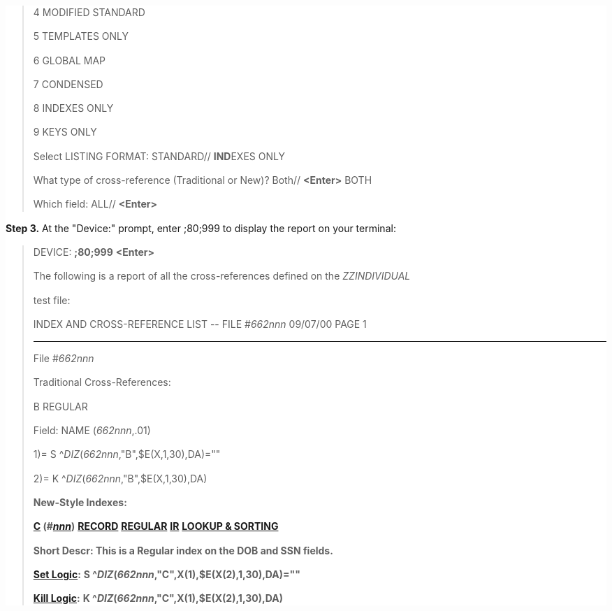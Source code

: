 >
> 4 MODIFIED STANDARD
>
> 5 TEMPLATES ONLY
>
> 6 GLOBAL MAP
>
> 7 CONDENSED
>
> 8 INDEXES ONLY
>
> 9 KEYS ONLY
>
> Select LISTING FORMAT: STANDARD// **IND**EXES ONLY
>
> What type of cross-reference (Traditional or New)? Both//
> **\<Enter\>** BOTH
>
> Which field: ALL// **\<Enter\>**

**Step 3.** At the "Device:" prompt, enter ;80;999 to display the report
on your terminal:

> DEVICE: **;80;999** **\<Enter\>**
>
> The following is a report of all the cross-references defined on the
> *ZZINDIVIDUAL*
>
> test file:
>
> INDEX AND CROSS-REFERENCE LIST -- FILE \#*662nnn* 09/07/00 PAGE 1
>
> ------------------------------------------------------------------
>
> File \#*662nnn*
>
> Traditional Cross-References:
>
> B REGULAR
>
> Field: NAME (*662nnn*,.01)
>
> 1)= S ^*DIZ*(*662nnn*,"B",\$E(X,1,30),DA)=""
>
> 2)= K ^*DIZ*(*662nnn*,"B",\$E(X,1,30),DA)
>
> **New-Style Indexes:**
>
> <span id="bk15_C" class="anchor"></span>**[C](\l)
> (#**<span id="bk16_nnn" class="anchor"></span>**[*nnn*](\l))**
> <span id="bk17_RECORD" class="anchor"></span>**[RECORD](\l)**
> <span id="bk18_REGULAR" class="anchor"></span>**[REGULAR](\l)**
> <span id="bk19_IR" class="anchor"></span>**[IR](\l)**
> <span id="bk20_LOOKUP_SORTING" class="anchor"></span>[**LOOKUP &
> SORTING**](\l)
>
> **Short Descr: This is a Regular index on the DOB and SSN fields.**
>
> **[Set Logic](\l):** **S
> ^*DIZ*(*662nnn*,"C",X(1),\$E(X(2),1,30),DA)=""**
>
> **[Kill Logic](\l):** **K
> ^*DIZ*(*662nnn*,"C",X(1),\$E(X(2),1,30),DA)**
>
